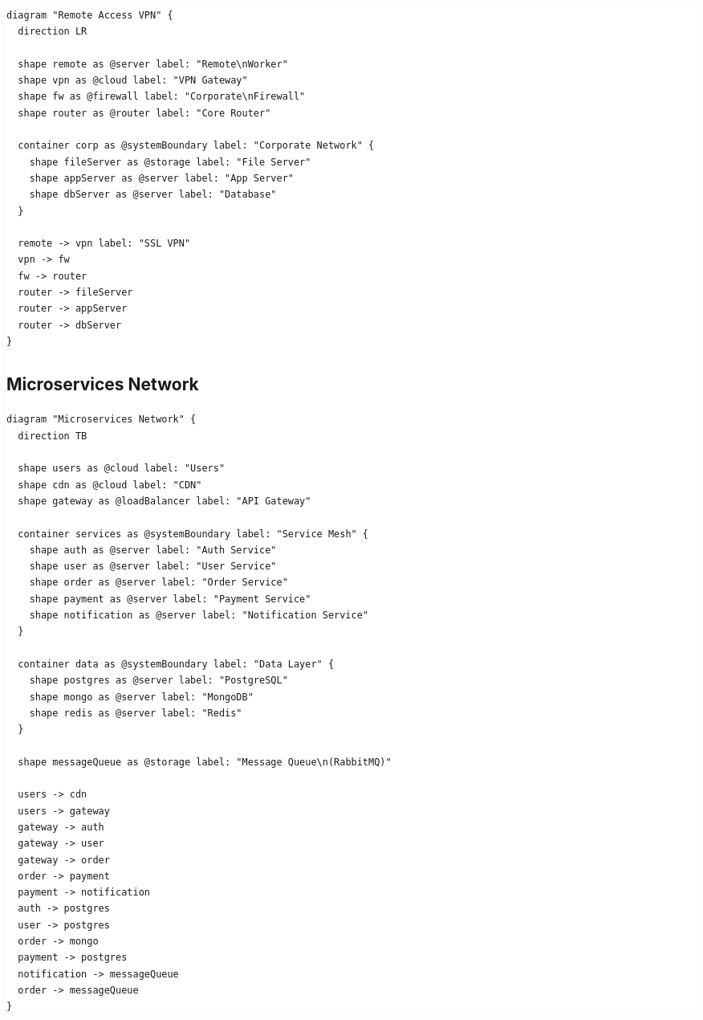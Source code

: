 ```runiq
diagram "Remote Access VPN" {
  direction LR

  shape remote as @server label: "Remote\nWorker"
  shape vpn as @cloud label: "VPN Gateway"
  shape fw as @firewall label: "Corporate\nFirewall"
  shape router as @router label: "Core Router"
  
  container corp as @systemBoundary label: "Corporate Network" {
    shape fileServer as @storage label: "File Server"
    shape appServer as @server label: "App Server"
    shape dbServer as @server label: "Database"
  }

  remote -> vpn label: "SSL VPN"
  vpn -> fw
  fw -> router
  router -> fileServer
  router -> appServer
  router -> dbServer
}
```

## Microservices Network

```runiq
diagram "Microservices Network" {
  direction TB

  shape users as @cloud label: "Users"
  shape cdn as @cloud label: "CDN"
  shape gateway as @loadBalancer label: "API Gateway"
  
  container services as @systemBoundary label: "Service Mesh" {
    shape auth as @server label: "Auth Service"
    shape user as @server label: "User Service"
    shape order as @server label: "Order Service"
    shape payment as @server label: "Payment Service"
    shape notification as @server label: "Notification Service"
  }

  container data as @systemBoundary label: "Data Layer" {
    shape postgres as @server label: "PostgreSQL"
    shape mongo as @server label: "MongoDB"
    shape redis as @server label: "Redis"
  }

  shape messageQueue as @storage label: "Message Queue\n(RabbitMQ)"

  users -> cdn
  users -> gateway
  gateway -> auth
  gateway -> user
  gateway -> order
  order -> payment
  payment -> notification
  auth -> postgres
  user -> postgres
  order -> mongo
  payment -> postgres
  notification -> messageQueue
  order -> messageQueue
}
```